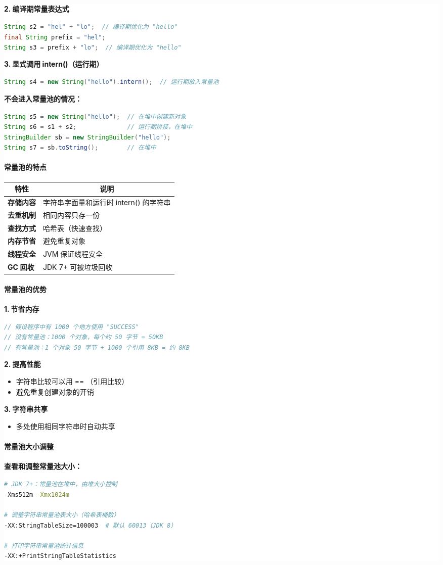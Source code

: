 **2. 编译期常量表达式**
```java
String s2 = "hel" + "lo";  // 编译期优化为 "hello"
final String prefix = "hel";
String s3 = prefix + "lo";  // 编译期优化为 "hello"
```

**3. 显式调用 intern()（运行期）**
```java
String s4 = new String("hello").intern();  // 运行期放入常量池
```

**不会进入常量池的情况：**
```java
String s5 = new String("hello");  // 在堆中创建新对象
String s6 = s1 + s2;              // 运行期拼接，在堆中
StringBuilder sb = new StringBuilder("hello");
String s7 = sb.toString();        // 在堆中
```

#### 常量池的特点

| 特性 | 说明 |
|------|------|
| **存储内容** | 字符串字面量和运行时 intern() 的字符串 |
| **去重机制** | 相同内容只存一份 |
| **查找方式** | 哈希表（快速查找） |
| **内存节省** | 避免重复对象 |
| **线程安全** | JVM 保证线程安全 |
| **GC 回收** | JDK 7+ 可被垃圾回收 |

#### 常量池的优势

**1. 节省内存**
```java
// 假设程序中有 1000 个地方使用 "SUCCESS"
// 没有常量池：1000 个对象，每个约 50 字节 = 50KB
// 有常量池：1 个对象 50 字节 + 1000 个引用 8KB = 约 8KB
```

**2. 提高性能**
- 字符串比较可以用 == （引用比较）
- 避免重复创建对象的开销

**3. 字符串共享**
- 多处使用相同字符串时自动共享

#### 常量池大小调整

**查看和调整常量池大小：**
```bash
# JDK 7+：常量池在堆中，由堆大小控制
-Xms512m -Xmx1024m

# 调整字符串常量池表大小（哈希表桶数）
-XX:StringTableSize=100003  # 默认 60013（JDK 8）

# 打印字符串常量池统计信息
-XX:+PrintStringTableStatistics
```
